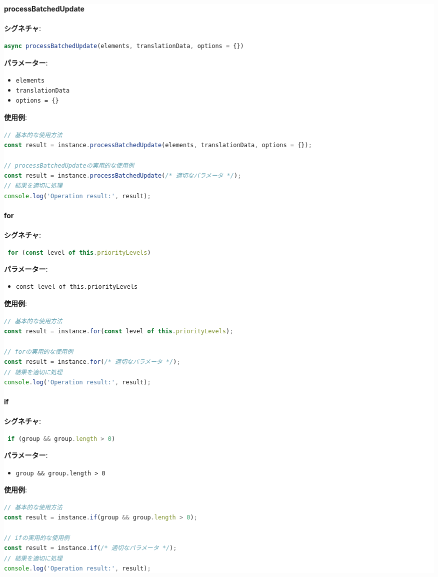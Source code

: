 #### processBatchedUpdate

**シグネチャ**:
```javascript
async processBatchedUpdate(elements, translationData, options = {})
```

**パラメーター**:
- `elements`
- `translationData`
- `options = {}`

**使用例**:
```javascript
// 基本的な使用方法
const result = instance.processBatchedUpdate(elements, translationData, options = {});

// processBatchedUpdateの実用的な使用例
const result = instance.processBatchedUpdate(/* 適切なパラメータ */);
// 結果を適切に処理
console.log('Operation result:', result);
```

#### for

**シグネチャ**:
```javascript
 for (const level of this.priorityLevels)
```

**パラメーター**:
- `const level of this.priorityLevels`

**使用例**:
```javascript
// 基本的な使用方法
const result = instance.for(const level of this.priorityLevels);

// forの実用的な使用例
const result = instance.for(/* 適切なパラメータ */);
// 結果を適切に処理
console.log('Operation result:', result);
```

#### if

**シグネチャ**:
```javascript
 if (group && group.length > 0)
```

**パラメーター**:
- `group && group.length > 0`

**使用例**:
```javascript
// 基本的な使用方法
const result = instance.if(group && group.length > 0);

// ifの実用的な使用例
const result = instance.if(/* 適切なパラメータ */);
// 結果を適切に処理
console.log('Operation result:', result);
```
